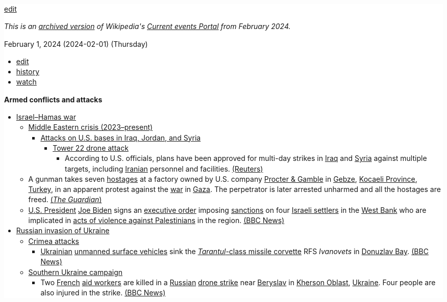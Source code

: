 [edit](/w/index.php?title=Portal:Current_events/February_2024&action=edit&section=1 "Edit section: Portal:Current events")

*This is an [archived version](/wiki/Portal%3ACurrent_events/How_to_archive_the_portal "Portal:Current events/How to archive the portal") of Wikipedia's [Current events Portal](/wiki/Portal%3ACurrent_events "Portal:Current events") from February 2024.*

February 1, 2024 (2024-02-01) (Thursday)

* [edit](https://en.wikipedia.org/w/index.php?title=Portal:Current_events/2024_February_1&action=edit&editintro=Portal:Current_events/Edit_instructions)
* [history](https://en.wikipedia.org/w/index.php?title=Portal:Current_events/2024_February_1&action=history)
* [watch](https://en.wikipedia.org/w/index.php?title=Portal:Current_events/2024_February_1&action=watch)

**Armed conflicts and attacks**

* [Israel–Hamas war](/wiki/Israel%E2%80%93Hamas_war "Israel–Hamas war")
  + [Middle Eastern crisis (2023–present)](/wiki/Middle_Eastern_crisis_%282023%E2%80%93present%29 "Middle Eastern crisis (2023–present)")
    - [Attacks on U.S. bases in Iraq, Jordan, and Syria](/wiki/Attacks_on_U.S._bases_in_Iraq%2C_Jordan%2C_and_Syria_%282023%E2%80%93present%29 "Attacks on U.S. bases in Iraq, Jordan, and Syria (2023–present)")
      * [Tower 22 drone attack](/wiki/Tower_22_drone_attack "Tower 22 drone attack")
        + According to U.S. officials, plans have been approved for multi-day strikes in [Iraq](/wiki/Iraq "Iraq") and [Syria](/wiki/Syria "Syria") against multiple targets, including [Iranian](/wiki/Iran "Iran") personnel and facilities. [(Reuters)](https://www.reuters.com/world/middle-east/hamas-unlikely-reject-ceasefire-will-demand-israeli-withdrawal-source-2024-02-01/)
  + A gunman takes seven [hostages](/wiki/Hostage "Hostage") at a factory owned by U.S. company [Procter & Gamble](/wiki/Procter_%26_Gamble "Procter & Gamble") in [Gebze](/wiki/Gebze "Gebze"), [Kocaeli Province](/wiki/Kocaeli_Province "Kocaeli Province"), [Turkey](/wiki/Turkey "Turkey"), in an apparent protest against the [war](/wiki/Israel-Hamas_war "Israel-Hamas war") in [Gaza](/wiki/Gaza_Strip "Gaza Strip"). The perpetrator is later arrested unharmed and all the hostages are freed. [(*The Guardian*)](https://www.theguardian.com/world/2024/feb/01/gunmen-take-seven-staff-hostage-at-procter-gamble-factory-in-turkey)
  + [U.S. President](/wiki/President_of_the_United_States "President of the United States") [Joe Biden](/wiki/Joe_Biden "Joe Biden") signs an [executive order](/wiki/List_of_executive_actions_by_Joe_Biden "List of executive actions by Joe Biden") imposing [sanctions](/wiki/Economic_sanctions "Economic sanctions") on four [Israeli settlers](/wiki/Israeli_settlement "Israeli settlement") in the [West Bank](/wiki/West_Bank "West Bank") who are implicated in [acts of violence against Palestinians](/wiki/Israeli_settler_violence "Israeli settler violence") in the region. [(BBC News)](https://www.bbc.com/news/world-us-canada-68173904)
* [Russian invasion of Ukraine](/wiki/Russian_invasion_of_Ukraine "Russian invasion of Ukraine")
  + [Crimea attacks](/wiki/Crimea_attacks_%282022%E2%80%93present%29 "Crimea attacks (2022–present)")
    - [Ukrainian](/wiki/Armed_Forces_of_Ukraine "Armed Forces of Ukraine") [unmanned surface vehicles](/wiki/Unmanned_surface_vehicle "Unmanned surface vehicle") sink the [*Tarantul*-class missile corvette](/wiki/Tarantul-class_corvette "Tarantul-class corvette") RFS *Ivanovets* in [Donuzlav Bay](/wiki/Donuzlav "Donuzlav"). [(BBC News)](https://www.bbc.com/news/world-europe-68165523)
  + [Southern Ukraine campaign](/wiki/Southern_Ukraine_campaign "Southern Ukraine campaign")
    - Two [French](/wiki/French_people "French people") [aid workers](/wiki/Humanitarian_aid "Humanitarian aid") are killed in a [Russian](/wiki/Russian_Armed_Forces "Russian Armed Forces") [drone strike](/wiki/Drone_warfare "Drone warfare") near [Beryslav](/wiki/Beryslav "Beryslav") in [Kherson Oblast](/wiki/Kherson_Oblast "Kherson Oblast"), [Ukraine](/wiki/Ukraine "Ukraine"). Four people are also injured in the strike. [(BBC News)](https://www.bbc.co.uk/news/world-europe-68182613)
